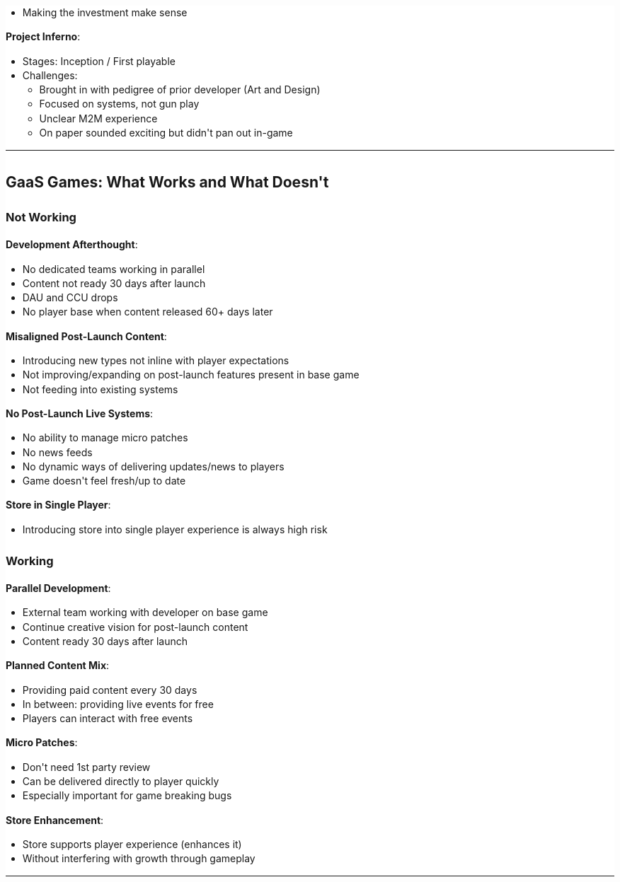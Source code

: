   - Making the investment make sense

**Project Inferno**:
* Stages: Inception / First playable
* Challenges:
  - Brought in with pedigree of prior developer (Art and Design)
  - Focused on systems, not gun play
  - Unclear M2M experience
  - On paper sounded exciting but didn't pan out in-game

---

## GaaS Games: What Works and What Doesn't

### Not Working

**Development Afterthought**:
* No dedicated teams working in parallel
* Content not ready 30 days after launch
* DAU and CCU drops
* No player base when content released 60+ days later

**Misaligned Post-Launch Content**:
* Introducing new types not inline with player expectations
* Not improving/expanding on post-launch features present in base game
* Not feeding into existing systems

**No Post-Launch Live Systems**:
* No ability to manage micro patches
* No news feeds
* No dynamic ways of delivering updates/news to players
* Game doesn't feel fresh/up to date

**Store in Single Player**:
* Introducing store into single player experience is always high risk

### Working

**Parallel Development**:
* External team working with developer on base game
* Continue creative vision for post-launch content
* Content ready 30 days after launch

**Planned Content Mix**:
* Providing paid content every 30 days
* In between: providing live events for free
* Players can interact with free events

**Micro Patches**:
* Don't need 1st party review
* Can be delivered directly to player quickly
* Especially important for game breaking bugs

**Store Enhancement**:
* Store supports player experience (enhances it)
* Without interfering with growth through gameplay

---